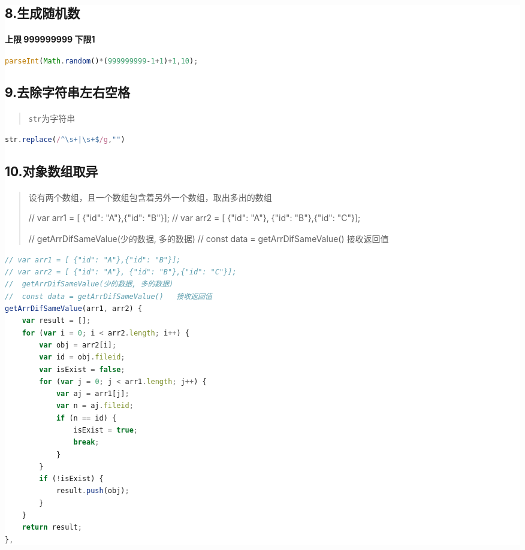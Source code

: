 ## 8.生成随机数

**上限  999999999  下限1**

```js
parseInt(Math.random()*(999999999-1+1)+1,10); 
```

## 9.去除字符串左右空格

> `str`为字符串

```js
str.replace(/^\s+|\s+$/g,"")
```

## 10.对象数组取异

> 设有两个数组，且一个数组包含着另外一个数组，取出多出的数组
>
> // var arr1 = [ {"id": "A"},{"id": "B"}];
> // var arr2 = [ {"id": "A"}, {"id": "B"},{"id": "C"}];
>
> //  getArrDifSameValue(少的数据, 多的数据)
> //  const data = getArrDifSameValue()   接收返回值

```js
// var arr1 = [ {"id": "A"},{"id": "B"}];
// var arr2 = [ {"id": "A"}, {"id": "B"},{"id": "C"}];
//  getArrDifSameValue(少的数据, 多的数据)
//  const data = getArrDifSameValue()   接收返回值
getArrDifSameValue(arr1, arr2) {
    var result = [];
    for (var i = 0; i < arr2.length; i++) {
        var obj = arr2[i];
        var id = obj.fileid;
        var isExist = false;
        for (var j = 0; j < arr1.length; j++) {
            var aj = arr1[j];
            var n = aj.fileid;
            if (n == id) {
                isExist = true;
                break;
            }
        }
        if (!isExist) {
            result.push(obj);
        }
    }
    return result;
},

```
